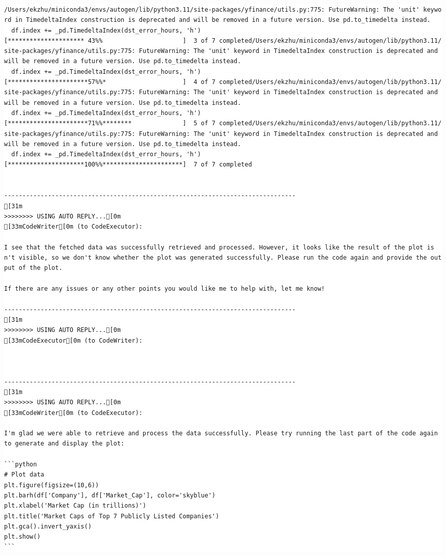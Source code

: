     /Users/ekzhu/miniconda3/envs/autogen/lib/python3.11/site-packages/yfinance/utils.py:775: FutureWarning: The 'unit' keyword in TimedeltaIndex construction is deprecated and will be removed in a future version. Use pd.to_timedelta instead.
      df.index += _pd.TimedeltaIndex(dst_error_hours, 'h')
    [********************* 43%%                      ]  3 of 7 completed/Users/ekzhu/miniconda3/envs/autogen/lib/python3.11/site-packages/yfinance/utils.py:775: FutureWarning: The 'unit' keyword in TimedeltaIndex construction is deprecated and will be removed in a future version. Use pd.to_timedelta instead.
      df.index += _pd.TimedeltaIndex(dst_error_hours, 'h')
    [**********************57%%*                     ]  4 of 7 completed/Users/ekzhu/miniconda3/envs/autogen/lib/python3.11/site-packages/yfinance/utils.py:775: FutureWarning: The 'unit' keyword in TimedeltaIndex construction is deprecated and will be removed in a future version. Use pd.to_timedelta instead.
      df.index += _pd.TimedeltaIndex(dst_error_hours, 'h')
    [**********************71%%********              ]  5 of 7 completed/Users/ekzhu/miniconda3/envs/autogen/lib/python3.11/site-packages/yfinance/utils.py:775: FutureWarning: The 'unit' keyword in TimedeltaIndex construction is deprecated and will be removed in a future version. Use pd.to_timedelta instead.
      df.index += _pd.TimedeltaIndex(dst_error_hours, 'h')
    [*********************100%%**********************]  7 of 7 completed
    
    
    --------------------------------------------------------------------------------
    [31m
    >>>>>>>> USING AUTO REPLY...[0m
    [33mCodeWriter[0m (to CodeExecutor):
    
    I see that the fetched data was successfully retrieved and processed. However, it looks like the result of the plot isn't visible, so we don't know whether the plot was generated successfully. Please run the code again and provide the output of the plot.
    
    If there are any issues or any other points you would like me to help with, let me know!
    
    --------------------------------------------------------------------------------
    [31m
    >>>>>>>> USING AUTO REPLY...[0m
    [33mCodeExecutor[0m (to CodeWriter):
    
    
    
    --------------------------------------------------------------------------------
    [31m
    >>>>>>>> USING AUTO REPLY...[0m
    [33mCodeWriter[0m (to CodeExecutor):
    
    I'm glad we were able to retrieve and process the data successfully. Please try running the last part of the code again to generate and display the plot:
    
    ```python
    # Plot data
    plt.figure(figsize=(10,6))
    plt.barh(df['Company'], df['Market_Cap'], color='skyblue')
    plt.xlabel('Market Cap (in trillions)')
    plt.title('Market Caps of Top 7 Publicly Listed Companies')
    plt.gca().invert_yaxis()
    plt.show()
    ```
    